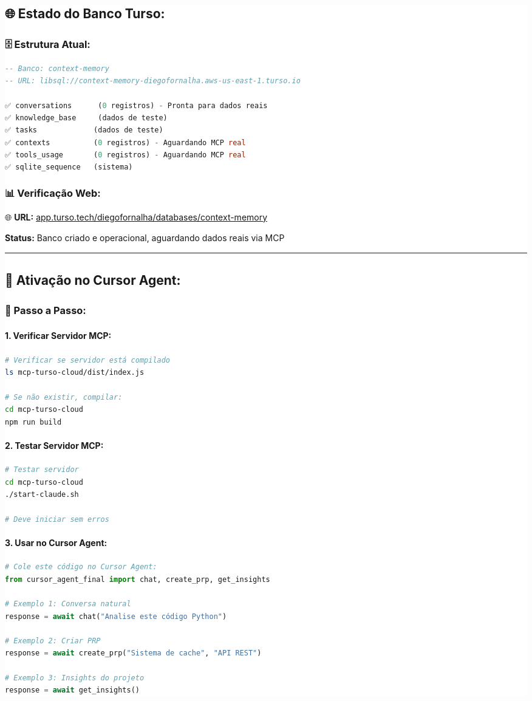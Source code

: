 
## 🌐 **Estado do Banco Turso:**

### **🗄️ Estrutura Atual:**
```sql
-- Banco: context-memory
-- URL: libsql://context-memory-diegofornalha.aws-us-east-1.turso.io

✅ conversations      (0 registros) - Pronta para dados reais
✅ knowledge_base     (dados de teste)
✅ tasks             (dados de teste) 
✅ contexts          (0 registros) - Aguardando MCP real
✅ tools_usage       (0 registros) - Aguardando MCP real
✅ sqlite_sequence   (sistema)
```

### **📊 Verificação Web:**
🌐 **URL:** [app.turso.tech/diegofornalha/databases/context-memory](https://app.turso.tech/diegofornalha/databases/context-memory/data)

**Status:** Banco criado e operacional, aguardando dados reais via MCP

---

## 🎯 **Ativação no Cursor Agent:**

### **🔌 Passo a Passo:**

#### **1. Verificar Servidor MCP:**
```bash
# Verificar se servidor está compilado
ls mcp-turso-cloud/dist/index.js

# Se não existir, compilar:
cd mcp-turso-cloud
npm run build
```

#### **2. Testar Servidor MCP:**
```bash
# Testar servidor
cd mcp-turso-cloud
./start-claude.sh

# Deve iniciar sem erros
```

#### **3. Usar no Cursor Agent:**
```python
# Cole este código no Cursor Agent:
from cursor_agent_final import chat, create_prp, get_insights

# Exemplo 1: Conversa natural
response = await chat("Analise este código Python")

# Exemplo 2: Criar PRP  
response = await create_prp("Sistema de cache", "API REST")

# Exemplo 3: Insights do projeto
response = await get_insights()
```
